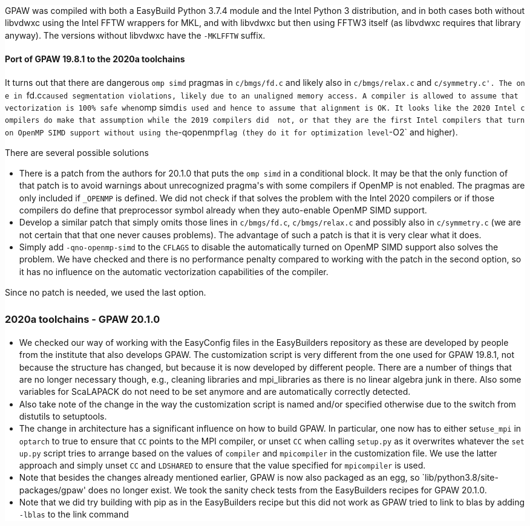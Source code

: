 GPAW was compiled with both a EasyBuild Python 3.7.4 module and the Intel Python 3 
distribution, and in both cases both without libvdwxc using the Intel FFTW wrappers 
for MKL, and with libvdwxc but then using FFTW3 itself (as libvdwxc requires that 
library anyway). The versions without libvdwxc have the `-MKLFFTW` suffix.


#### Port of GPAW 19.8.1 to the 2020a toolchains

It turns out that there are dangerous `omp simd` pragmas in `c/bmgs/fd.c` and likely
also in `c/bmgs/relax.c` and `c/symmetry.c'. The one in `fd.c` caused segmentation violations, likely
due to an unaligned memory access. A compiler is allowed to assume that vectorization
is 100% safe when `omp simd` is used and hence to assume that alignment is OK. It looks
like the 2020 Intel compilers do make that assumption while the 2019 compilers did 
not, or that they are the first Intel compilers that turn on OpenMP SIMD support
without using the `-qopenmp` flag (they do it for optimization level `-O2` and higher). 

There are several possible solutions
* There is a patch from the authors for 20.1.0 that puts the `omp simd` in a conditional block.
  It may be that the only function of that patch is to avoid warnings about 
  unrecognized pragma's with some compilers if OpenMP is not enabled. The 
  pragmas are only included if `_OPENMP` is defined. We did not check if that
  solves the problem with the Intel 2020 compilers or if those compilers do
  define that preprocessor symbol already when they auto-enable OpenMP SIMD
  support.
* Develop a similar patch that simply omits those lines in `c/bmgs/fd.c`,
  `c/bmgs/relax.c` and possibly also in `c/symmetry.c` (we are not certain
  that that one never causes problems). The advantage of such a patch is that
  it is very clear what it does.
* Simply add `-qno-openmp-simd` to the `CFLAGS` to disable the automatically
  turned on OpenMP SIMD support also solves the problem. We have checked and there
  is no performance penalty compared to working with the patch in the second
  option, so it has no influence on the automatic vectorization capabilities
  of the compiler.

Since no patch is needed, we used the last option.


### 2020a toolchains - GPAW 20.1.0

* We checked our way of working with the EasyConfig files in the EasyBuilders
  repository as these are developed by people from the institute that also 
  develops GPAW. The customization script is very different from the one
  used for GPAW 19.8.1, not because the structure has changed, but because it
  is now developed by different people. There are a number of things that
  are no longer necessary though, e.g., cleaning libraries and mpi_libraries
  as there is no linear algebra junk in there. Also some variables for 
  ScaLAPACK do not need to be set anymore and are automatically correctly
  detected.
* Also take note of the change in the way the customization script is 
  named and/or specified otherwise due to the switch from distutils to
  setuptools.
* The change in architecture has a significant influence on how to 
  build GPAW. In particular, one now has to either set`use_mpi` in
  `optarch` to true to ensure that `CC` points to the MPI compiler,
  or unset `CC` when calling `setup.py` as it overwrites whatever
  the `setup.py` script tries to arrange based on the values of
  `compiler` and `mpicompiler` in the customization file. We use the
  latter approach and simply unset `CC` and `LDSHARED` to ensure that
  the value specified for `mpicompiler` is used.
* Note that besides the changes already mentioned earlier, GPAW is
  now also packaged as an egg, so `lib/python3.8/site-packages/gpaw' does no
  longer exist. We took the sanity check tests from the EasyBuilders recipes for
  GPAW 20.1.0.
* Note that we did try building with pip as in the EasyBuilders recipe but this did
  not work as GPAW tried to link to blas by adding `-lblas` to the link command